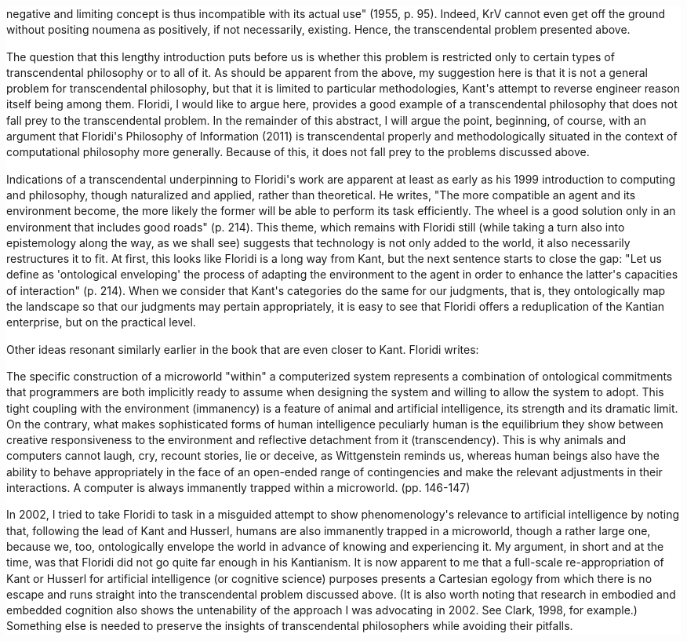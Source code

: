 negative and limiting concept is thus incompatible with its actual use" (1955,
p. 95). Indeed, KrV cannot even get off the ground without positing noumena as
positively, if not necessarily, existing. Hence, the transcendental problem
presented above.

The question that this lengthy introduction puts before us is whether this
problem is restricted only to certain types of transcendental philosophy or to
all of it. As should be apparent from the above, my suggestion here is that it
is not a general problem for transcendental philosophy, but that it is limited
to particular methodologies, Kant's attempt to reverse engineer reason itself
being among them. Floridi, I would like to argue here, provides a good example
of a transcendental philosophy that does not fall prey to the transcendental
problem. In the remainder of this abstract, I will argue the point, beginning,
of course, with an argument that Floridi's Philosophy of Information (2011) is
transcendental properly and methodologically situated in the context of
computational philosophy more generally. Because of this, it does not fall
prey to the problems discussed above.

Indications of a transcendental underpinning to Floridi's work are apparent at
least as early as his 1999 introduction to computing and philosophy, though
naturalized and applied, rather than theoretical. He writes, "The more
compatible an agent and its environment become, the more likely the former
will be able to perform its task efficiently. The wheel is a good solution
only in an environment that includes good roads" (p. 214). This theme, which
remains with Floridi still (while taking a turn also into epistemology along
the way, as we shall see) suggests that technology is not only added to the
world, it also necessarily restructures it to fit. At first, this looks like
Floridi is a long way from Kant, but the next sentence starts to close the
gap: "Let us define as 'ontological enveloping' the process of adapting the
environment to the agent in order to enhance the latter's capacities of
interaction" (p. 214). When we consider that Kant's categories do the same for
our judgments, that is, they ontologically map the landscape so that our
judgments may pertain appropriately, it is easy to see that Floridi offers a
reduplication of the Kantian enterprise, but on the practical level.

Other ideas resonant similarly earlier in the book that are even closer to
Kant. Floridi writes:

The specific construction of a microworld "within" a computerized system
represents a combination of ontological commitments that programmers are both
implicitly ready to assume when designing the system and willing to allow the
system to adopt. This tight coupling with the environment (immanency) is a
feature of animal and artificial intelligence, its strength and its dramatic
limit. On the contrary, what makes sophisticated forms of human intelligence
peculiarly human is the equilibrium they show between creative responsiveness
to the environment and reflective detachment from it (transcendency). This is
why animals and computers cannot laugh, cry, recount stories, lie or deceive,
as Wittgenstein reminds us, whereas human beings also have the ability to
behave appropriately in the face of an open-ended range of contingencies and
make the relevant adjustments in their interactions. A computer is always
immanently trapped within a microworld. (pp. 146-147)

In 2002, I tried to take Floridi to task in a misguided attempt to show
phenomenology's relevance to artificial intelligence by noting that, following
the lead of Kant and Husserl, humans are also immanently trapped in a
microworld, though a rather large one, because we, too, ontologically envelope
the world in advance of knowing and experiencing it. My argument, in short and
at the time, was that Floridi did not go quite far enough in his Kantianism.
It is now apparent to me that a full-scale re-appropriation of Kant or Husserl
for artificial intelligence (or cognitive science) purposes presents a
Cartesian egology from which there is no escape and runs straight into the
transcendental problem discussed above. (It is also worth noting that research
in embodied and embedded cognition also shows the untenability of the approach
I was advocating in 2002. See Clark, 1998, for example.) Something else is
needed to preserve the insights of transcendental philosophers while avoiding
their pitfalls.